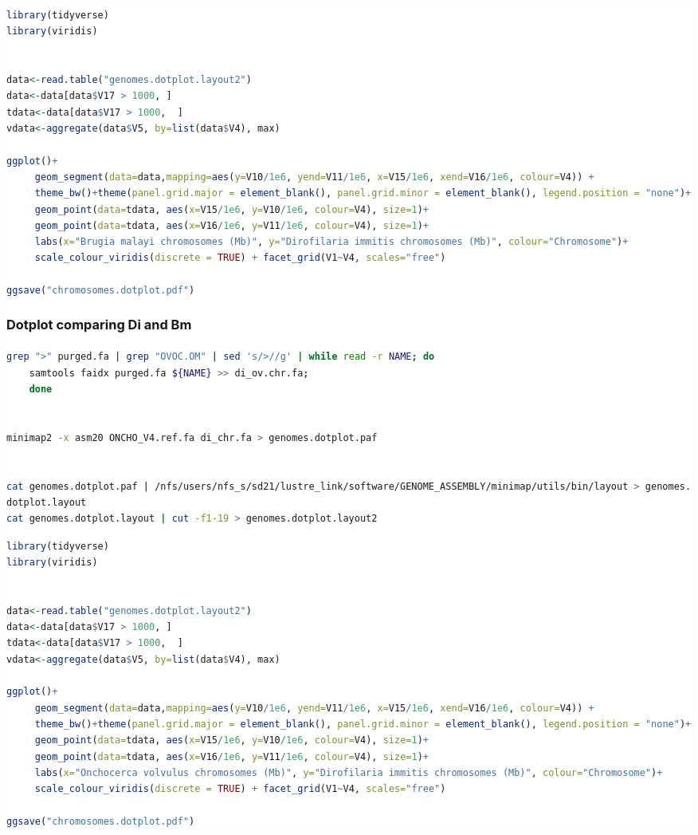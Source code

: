 
```R
library(tidyverse)
library(viridis)


data<-read.table("genomes.dotplot.layout2")
data<-data[data$V17 > 1000, ]
tdata<-data[data$V17 > 1000,  ]
vdata<-aggregate(data$V5, by=list(data$V4), max)

ggplot()+
     geom_segment(data=data,mapping=aes(y=V10/1e6, yend=V11/1e6, x=V15/1e6, xend=V16/1e6, colour=V4)) +
     theme_bw()+theme(panel.grid.major = element_blank(), panel.grid.minor = element_blank(), legend.position = "none")+
     geom_point(data=tdata, aes(x=V15/1e6, y=V10/1e6, colour=V4), size=1)+
     geom_point(data=tdata, aes(x=V16/1e6, y=V11/1e6, colour=V4), size=1)+
     labs(x="Brugia malayi chromosomes (Mb)", y="Dirofilaria immitis chromosomes (Mb)", colour="Chromosome")+
     scale_colour_viridis(discrete = TRUE) + facet_grid(V1~V4, scales="free")

ggsave("chromosomes.dotplot.pdf")
```




### Dotplot comparing Di and Bm
```bash
grep ">" purged.fa | grep "OVOC.OM" | sed 's/>//g' | while read -r NAME; do 
    samtools faidx purged.fa ${NAME} >> di_ov.chr.fa; 
    done


minimap2 -x asm20 ONCHO_V4.ref.fa di_chr.fa > genomes.dotplot.paf


cat genomes.dotplot.paf | /nfs/users/nfs_s/sd21/lustre_link/software/GENOME_ASSEMBLY/minimap/utils/bin/layout > genomes.dotplot.layout
cat genomes.dotplot.layout | cut -f1-19 > genomes.dotplot.layout2
```

```R
library(tidyverse)
library(viridis)


data<-read.table("genomes.dotplot.layout2")
data<-data[data$V17 > 1000, ]
tdata<-data[data$V17 > 1000,  ]
vdata<-aggregate(data$V5, by=list(data$V4), max)

ggplot()+
     geom_segment(data=data,mapping=aes(y=V10/1e6, yend=V11/1e6, x=V15/1e6, xend=V16/1e6, colour=V4)) +
     theme_bw()+theme(panel.grid.major = element_blank(), panel.grid.minor = element_blank(), legend.position = "none")+
     geom_point(data=tdata, aes(x=V15/1e6, y=V10/1e6, colour=V4), size=1)+
     geom_point(data=tdata, aes(x=V16/1e6, y=V11/1e6, colour=V4), size=1)+
     labs(x="Onchocerca volvulus chromosomes (Mb)", y="Dirofilaria immitis chromosomes (Mb)", colour="Chromosome")+
     scale_colour_viridis(discrete = TRUE) + facet_grid(V1~V4, scales="free")

ggsave("chromosomes.dotplot.pdf")
```
